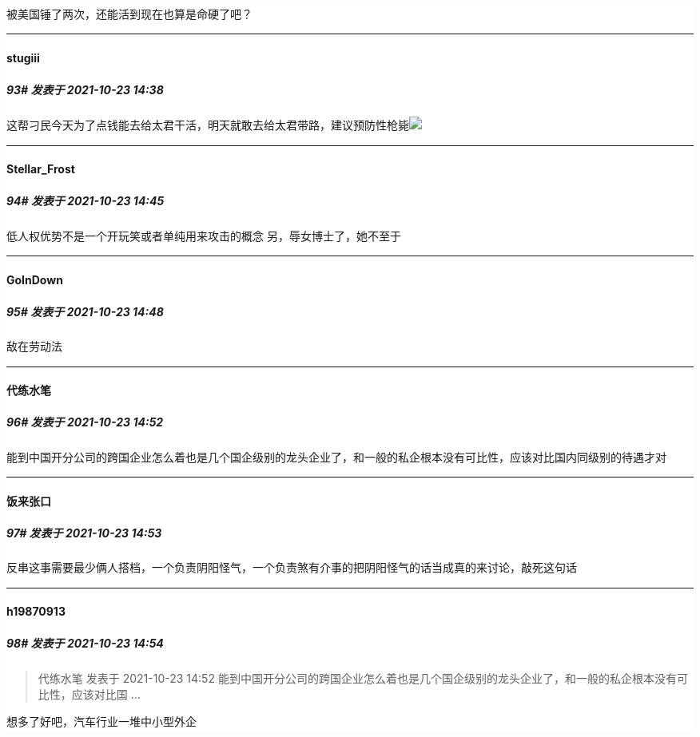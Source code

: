被美国锤了两次，还能活到现在也算是命硬了吧？


*****

####  stugiii  
##### 93#       发表于 2021-10-23 14:38


这帮刁民今天为了点钱能去给太君干活，明天就敢去给太君带路，建议预防性枪毙<img src="https://static.saraba1st.com/image/smiley/face2017/037.png" referrerpolicy="no-referrer">




*****

####  Stellar_Frost  
##### 94#       发表于 2021-10-23 14:45


低人权优势不是一个开玩笑或者单纯用来攻击的概念
另，辱女博士了，她不至于


*****

####  GoInDown  
##### 95#       发表于 2021-10-23 14:48


敌在劳动法


*****

####  代练水笔  
##### 96#       发表于 2021-10-23 14:52


能到中国开分公司的跨国企业怎么着也是几个国企级别的龙头企业了，和一般的私企根本没有可比性，应该对比国内同级别的待遇才对


*****

####  饭来张口  
##### 97#       发表于 2021-10-23 14:53


反串这事需要最少俩人搭档，一个负责阴阳怪气，一个负责煞有介事的把阴阳怪气的话当成真的来讨论，敲死这句话


*****

####  h19870913  
##### 98#       发表于 2021-10-23 14:54


<blockquote>代练水笔 发表于 2021-10-23 14:52
能到中国开分公司的跨国企业怎么着也是几个国企级别的龙头企业了，和一般的私企根本没有可比性，应该对比国 ...</blockquote>
想多了好吧，汽车行业一堆中小型外企
